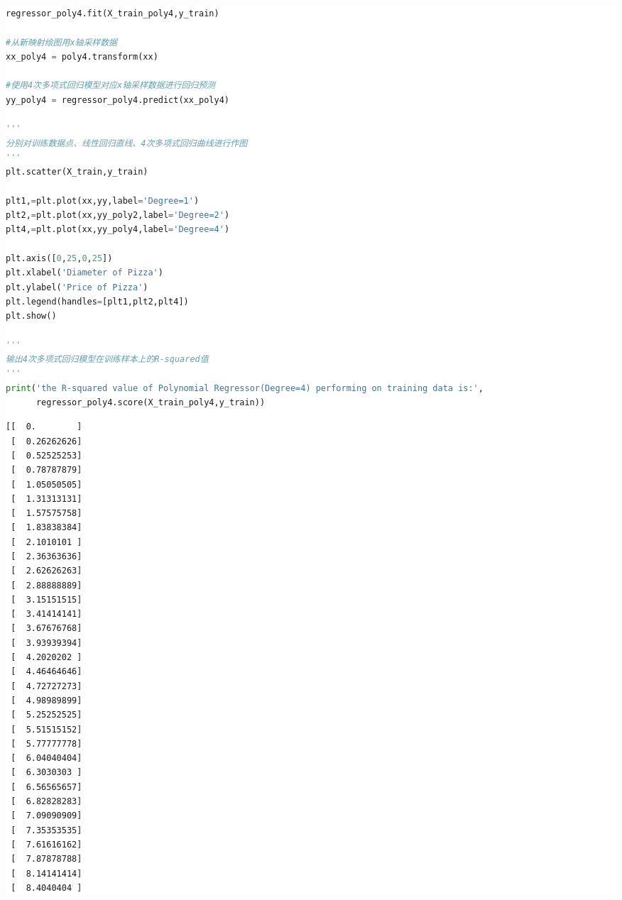 ```python
regressor_poly4.fit(X_train_poly4,y_train)

#从新映射绘图用x轴采样数据
xx_poly4 = poly4.transform(xx)

#使用4次多项式回归模型对应x轴采样数据进行回归预测
yy_poly4 = regressor_poly4.predict(xx_poly4)

'''
分别对训练数据点、线性回归直线、4次多项式回归曲线进行作图
'''
plt.scatter(X_train,y_train)

plt1,=plt.plot(xx,yy,label='Degree=1')
plt2,=plt.plot(xx,yy_poly2,label='Degree=2')
plt4,=plt.plot(xx,yy_poly4,label='Degree=4')

plt.axis([0,25,0,25])
plt.xlabel('Diameter of Pizza')
plt.ylabel('Price of Pizza')
plt.legend(handles=[plt1,plt2,plt4])
plt.show()

'''
输出4次多项式回归模型在训练样本上的R-squared值
'''
print('the R-squared value of Polynomial Regressor(Degree=4) performing on training data is:',
      regressor_poly4.score(X_train_poly4,y_train))
```

    [[  0.        ]
     [  0.26262626]
     [  0.52525253]
     [  0.78787879]
     [  1.05050505]
     [  1.31313131]
     [  1.57575758]
     [  1.83838384]
     [  2.1010101 ]
     [  2.36363636]
     [  2.62626263]
     [  2.88888889]
     [  3.15151515]
     [  3.41414141]
     [  3.67676768]
     [  3.93939394]
     [  4.2020202 ]
     [  4.46464646]
     [  4.72727273]
     [  4.98989899]
     [  5.25252525]
     [  5.51515152]
     [  5.77777778]
     [  6.04040404]
     [  6.3030303 ]
     [  6.56565657]
     [  6.82828283]
     [  7.09090909]
     [  7.35353535]
     [  7.61616162]
     [  7.87878788]
     [  8.14141414]
     [  8.4040404 ]